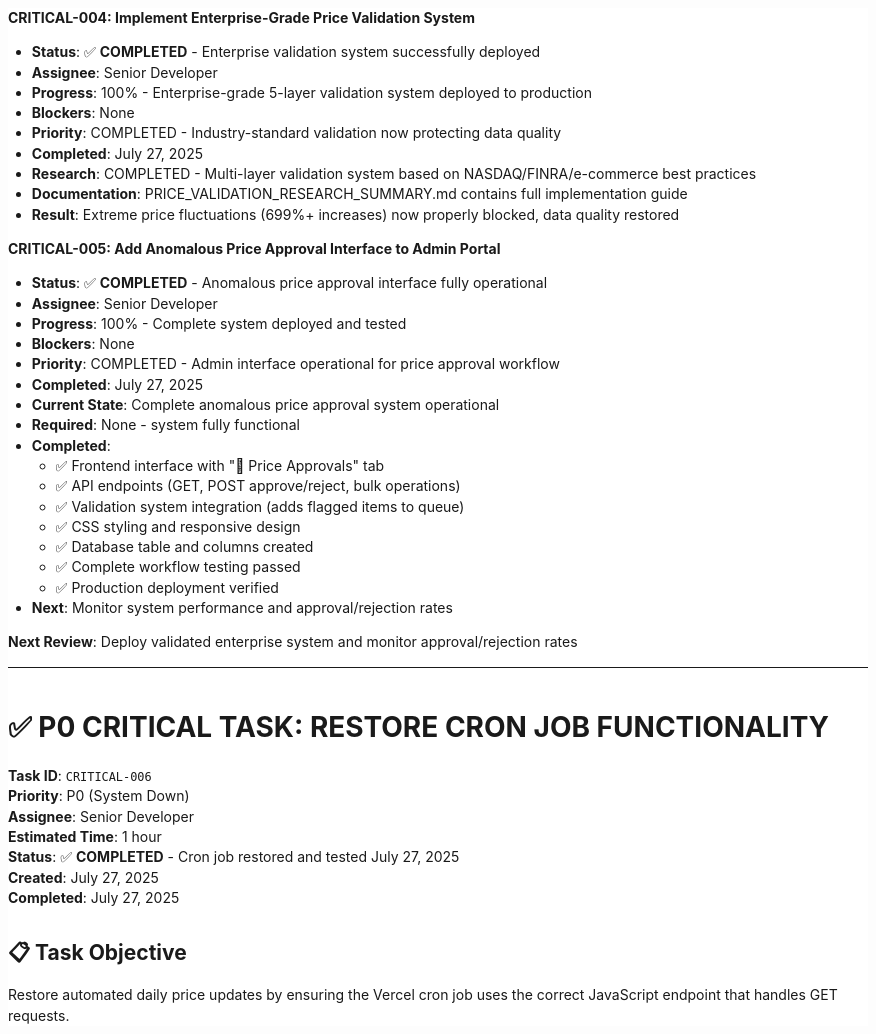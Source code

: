 **CRITICAL-004: Implement Enterprise-Grade Price Validation System**

- **Status**: ✅ **COMPLETED** - Enterprise validation system successfully deployed
- **Assignee**: Senior Developer
- **Progress**: 100% - Enterprise-grade 5-layer validation system deployed to production
- **Blockers**: None
- **Priority**: COMPLETED - Industry-standard validation now protecting data quality
- **Completed**: July 27, 2025
- **Research**: COMPLETED - Multi-layer validation system based on NASDAQ/FINRA/e-commerce best practices
- **Documentation**: PRICE_VALIDATION_RESEARCH_SUMMARY.md contains full implementation guide
- **Result**: Extreme price fluctuations (699%+ increases) now properly blocked, data quality restored

**CRITICAL-005: Add Anomalous Price Approval Interface to Admin Portal**

- **Status**: ✅ **COMPLETED** - Anomalous price approval interface fully operational
- **Assignee**: Senior Developer
- **Progress**: 100% - Complete system deployed and tested
- **Blockers**: None
- **Priority**: COMPLETED - Admin interface operational for price approval workflow
- **Completed**: July 27, 2025
- **Current State**: Complete anomalous price approval system operational
- **Required**: None - system fully functional
- **Completed**:
  - ✅ Frontend interface with "🚨 Price Approvals" tab
  - ✅ API endpoints (GET, POST approve/reject, bulk operations)
  - ✅ Validation system integration (adds flagged items to queue)
  - ✅ CSS styling and responsive design
  - ✅ Database table and columns created
  - ✅ Complete workflow testing passed
  - ✅ Production deployment verified
- **Next**: Monitor system performance and approval/rejection rates

**Next Review**: Deploy validated enterprise system and monitor approval/rejection rates

---

# ✅ **P0 CRITICAL TASK: RESTORE CRON JOB FUNCTIONALITY**

**Task ID**: `CRITICAL-006`  
**Priority**: P0 (System Down)  
**Assignee**: Senior Developer  
**Estimated Time**: 1 hour  
**Status**: ✅ **COMPLETED** - Cron job restored and tested July 27, 2025  
**Created**: July 27, 2025  
**Completed**: July 27, 2025

## **📋 Task Objective**

Restore automated daily price updates by ensuring the Vercel cron job uses the correct JavaScript endpoint that handles GET requests.
